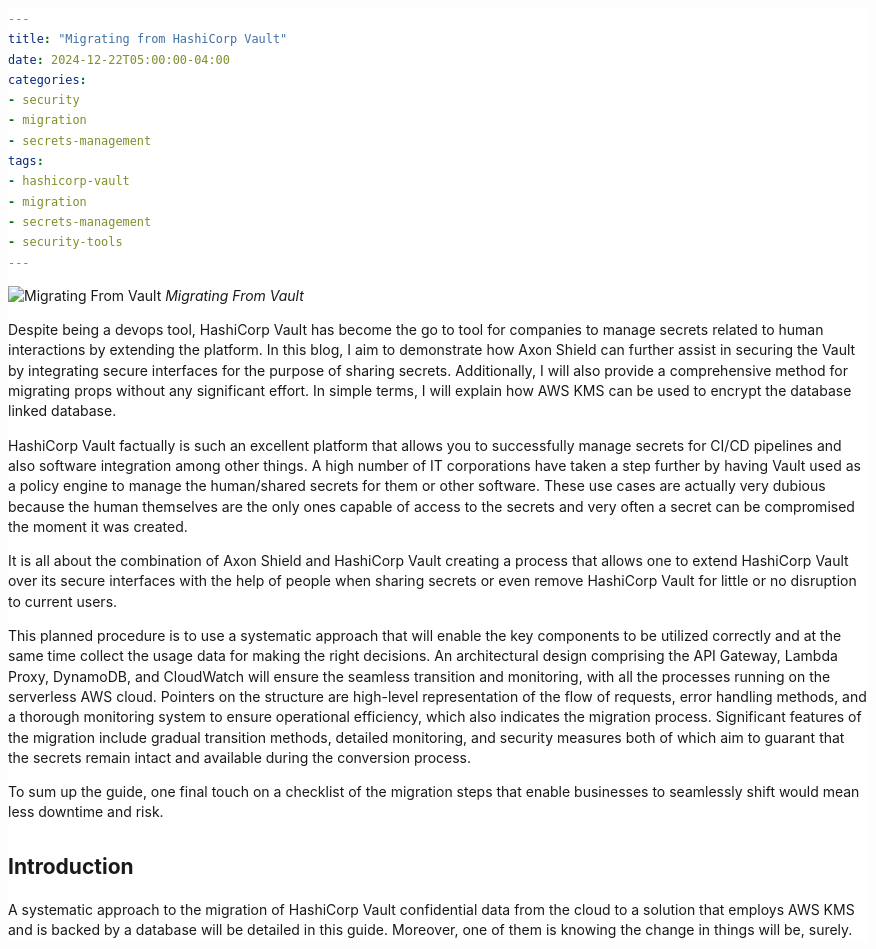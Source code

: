 ```yaml
---
title: "Migrating from HashiCorp Vault"
date: 2024-12-22T05:00:00-04:00
categories:
- security
- migration
- secrets-management
tags:
- hashicorp-vault
- migration
- secrets-management
- security-tools
---
```

![Migrating From Vault](/assets/images/posts/vault-migration/migrating-from-vault.jpg)
*Migrating From Vault*

Despite being a devops tool, HashiCorp Vault has become the go to tool for companies to manage secrets related to human interactions by extending the platform. In this blog, I aim to demonstrate how Axon Shield can further assist in securing the Vault by integrating secure interfaces for the purpose of sharing secrets. Additionally, I will also provide a comprehensive method for migrating props without any significant effort. In simple terms, I will explain how AWS KMS can be used to encrypt the database linked database.

HashiCorp Vault factually is such an excellent platform that allows you to successfully manage secrets for CI/CD pipelines and also software integration among other things. A high number of IT corporations have taken a step further by having Vault used as a policy engine to manage the human/shared secrets for them or other software. These use cases are actually very dubious because the human themselves are the only ones capable of access to the secrets and very often a secret can be compromised the moment it was created.

It is all about the combination of Axon Shield and HashiCorp Vault creating a process that allows one to extend HashiCorp Vault over its secure interfaces with the help of people when sharing secrets or even remove HashiCorp Vault for little or no disruption to current users.

This planned procedure is to use a systematic approach that will enable the key components to be utilized correctly and at the same time collect the usage data for making the right decisions. An architectural design comprising the API Gateway, Lambda Proxy, DynamoDB, and CloudWatch will ensure the seamless transition and monitoring, with all the processes running on the serverless AWS cloud. Pointers on the structure are high-level representation of the flow of requests, error handling methods, and a thorough monitoring system to ensure operational efficiency, which also indicates the migration process. Significant features of the migration include gradual transition methods, detailed monitoring, and security measures both of which aim to guarant that the secrets remain intact and available during the conversion process.

To sum up the guide, one final touch on a checklist of the migration steps that enable businesses to seamlessly shift would mean less downtime and risk.

Introduction
------------

A systematic approach to the migration of HashiCorp Vault confidential data from the cloud to a solution that employs AWS KMS and is backed by a database will be detailed in this guide. Moreover, one of them is knowing the change in things will be, surely.

